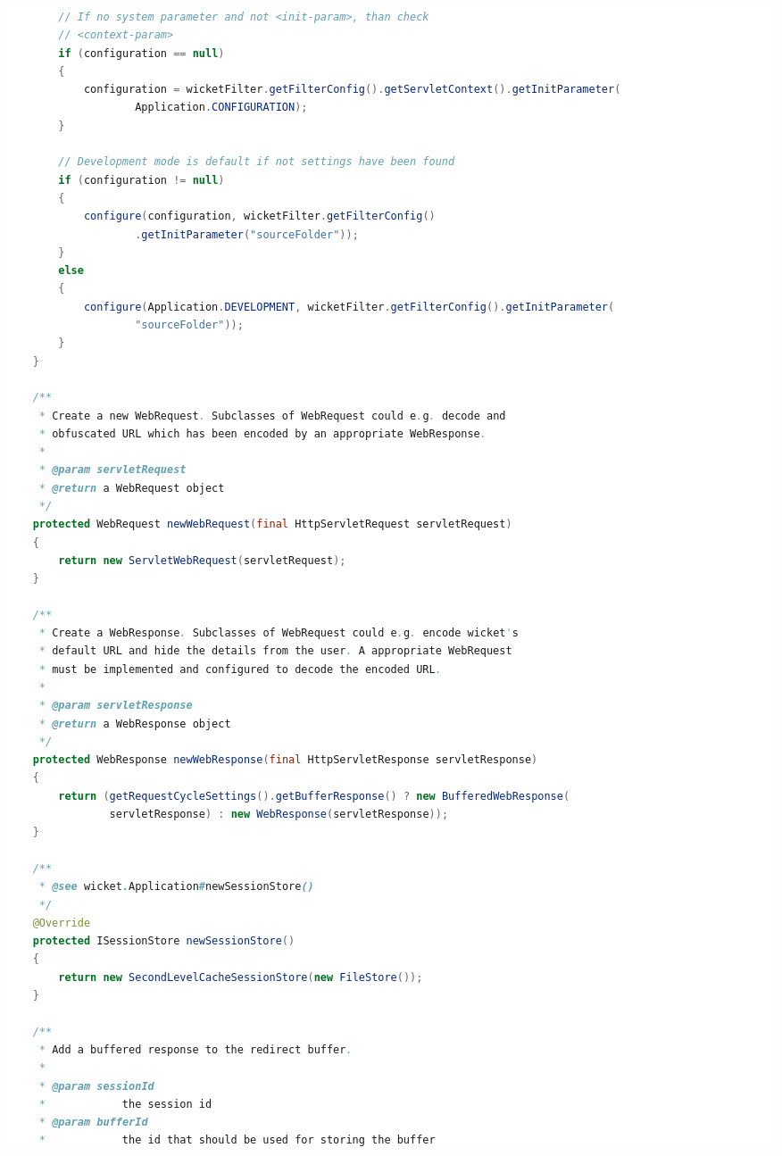```java
		// If no system parameter and not <init-param>, than check
		// <context-param>
		if (configuration == null)
		{
			configuration = wicketFilter.getFilterConfig().getServletContext().getInitParameter(
					Application.CONFIGURATION);
		}

		// Development mode is default if not settings have been found
		if (configuration != null)
		{
			configure(configuration, wicketFilter.getFilterConfig()
					.getInitParameter("sourceFolder"));
		}
		else
		{
			configure(Application.DEVELOPMENT, wicketFilter.getFilterConfig().getInitParameter(
					"sourceFolder"));
		}
	}

	/**
	 * Create a new WebRequest. Subclasses of WebRequest could e.g. decode and
	 * obfuscated URL which has been encoded by an appropriate WebResponse.
	 * 
	 * @param servletRequest
	 * @return a WebRequest object
	 */
	protected WebRequest newWebRequest(final HttpServletRequest servletRequest)
	{
		return new ServletWebRequest(servletRequest);
	}

	/**
	 * Create a WebResponse. Subclasses of WebRequest could e.g. encode wicket's
	 * default URL and hide the details from the user. A appropriate WebRequest
	 * must be implemented and configured to decode the encoded URL.
	 * 
	 * @param servletResponse
	 * @return a WebResponse object
	 */
	protected WebResponse newWebResponse(final HttpServletResponse servletResponse)
	{
		return (getRequestCycleSettings().getBufferResponse() ? new BufferedWebResponse(
				servletResponse) : new WebResponse(servletResponse));
	}

	/**
	 * @see wicket.Application#newSessionStore()
	 */
	@Override
	protected ISessionStore newSessionStore()
	{
		return new SecondLevelCacheSessionStore(new FileStore());
	}

	/**
	 * Add a buffered response to the redirect buffer.
	 * 
	 * @param sessionId
	 *            the session id
	 * @param bufferId
	 *            the id that should be used for storing the buffer
```